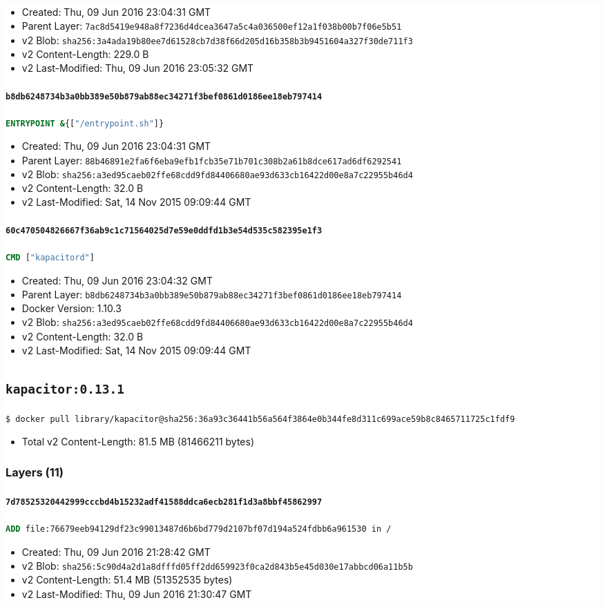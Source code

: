 -	Created: Thu, 09 Jun 2016 23:04:31 GMT
-	Parent Layer: `7ac8d5419e948a8f7236d4dcea3647a5c4a036500ef12a1f038b00b7f06e5b51`
-	v2 Blob: `sha256:3a4ada19b80ee7d61528cb7d38f66d205d16b358b3b9451604a327f30de711f3`
-	v2 Content-Length: 229.0 B
-	v2 Last-Modified: Thu, 09 Jun 2016 23:05:32 GMT

#### `b8db6248734b3a0bb389e50b879ab88ec34271f3bef0861d0186ee18eb797414`

```dockerfile
ENTRYPOINT &{["/entrypoint.sh"]}
```

-	Created: Thu, 09 Jun 2016 23:04:31 GMT
-	Parent Layer: `88b46891e2fa6f6eba9efb1fcb35e71b701c308b2a61b8dce617ad6df6292541`
-	v2 Blob: `sha256:a3ed95caeb02ffe68cdd9fd84406680ae93d633cb16422d00e8a7c22955b46d4`
-	v2 Content-Length: 32.0 B
-	v2 Last-Modified: Sat, 14 Nov 2015 09:09:44 GMT

#### `60c470504826667f36ab9c1c71564025d7e59e0ddfd1b3e54d535c582395e1f3`

```dockerfile
CMD ["kapacitord"]
```

-	Created: Thu, 09 Jun 2016 23:04:32 GMT
-	Parent Layer: `b8db6248734b3a0bb389e50b879ab88ec34271f3bef0861d0186ee18eb797414`
-	Docker Version: 1.10.3
-	v2 Blob: `sha256:a3ed95caeb02ffe68cdd9fd84406680ae93d633cb16422d00e8a7c22955b46d4`
-	v2 Content-Length: 32.0 B
-	v2 Last-Modified: Sat, 14 Nov 2015 09:09:44 GMT

## `kapacitor:0.13.1`

```console
$ docker pull library/kapacitor@sha256:36a93c36441b56a564f3864e0b344fe8d311c699ace59b8c8465711725c1fdf9
```

-	Total v2 Content-Length: 81.5 MB (81466211 bytes)

### Layers (11)

#### `7d78525320442999cccbd4b15232adf41588ddca6ecb281f1d3a8bbf45862997`

```dockerfile
ADD file:76679eeb94129df23c99013487d6b6bd779d2107bf07d194a524fdbb6a961530 in /
```

-	Created: Thu, 09 Jun 2016 21:28:42 GMT
-	v2 Blob: `sha256:5c90d4a2d1a8dfffd05ff2dd659923f0ca2d843b5e45d030e17abbcd06a11b5b`
-	v2 Content-Length: 51.4 MB (51352535 bytes)
-	v2 Last-Modified: Thu, 09 Jun 2016 21:30:47 GMT
